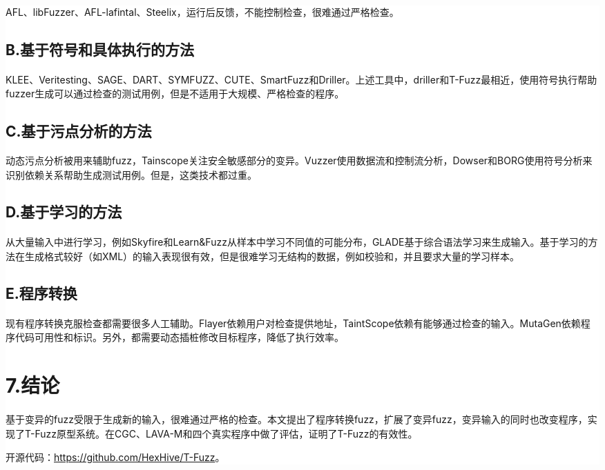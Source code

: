 AFL、libFuzzer、AFL-lafintal、Steelix，运行后反馈，不能控制检查，很难通过严格检查。

B.基于符号和具体执行的方法
--------------------------

KLEE、Veritesting、SAGE、DART、SYMFUZZ、CUTE、SmartFuzz和Driller。上述工具中，driller和T-Fuzz最相近，使用符号执行帮助fuzzer生成可以通过检查的测试用例，但是不适用于大规模、严格检查的程序。

C.基于污点分析的方法
--------------------

动态污点分析被用来辅助fuzz，Tainscope关注安全敏感部分的变异。Vuzzer使用数据流和控制流分析，Dowser和BORG使用符号分析来识别依赖关系帮助生成测试用例。但是，这类技术都过重。

D.基于学习的方法
----------------

从大量输入中进行学习，例如Skyfire和Learn&Fuzz从样本中学习不同值的可能分布，GLADE基于综合语法学习来生成输入。基于学习的方法在生成格式较好（如XML）的输入表现很有效，但是很难学习无结构的数据，例如校验和，并且要求大量的学习样本。

E.程序转换
----------

现有程序转换克服检查都需要很多人工辅助。Flayer依赖用户对检查提供地址，TaintScope依赖有能够通过检查的输入。MutaGen依赖程序代码可用性和标识。另外，都需要动态插桩修改目标程序，降低了执行效率。

7.结论
======

基于变异的fuzz受限于生成新的输入，很难通过严格的检查。本文提出了程序转换fuzz，扩展了变异fuzz，变异输入的同时也改变程序，实现了T-Fuzz原型系统。在CGC、LAVA-M和四个真实程序中做了评估，证明了T-Fuzz的有效性。

开源代码：<https://github.com/HexHive/T-Fuzz>。
